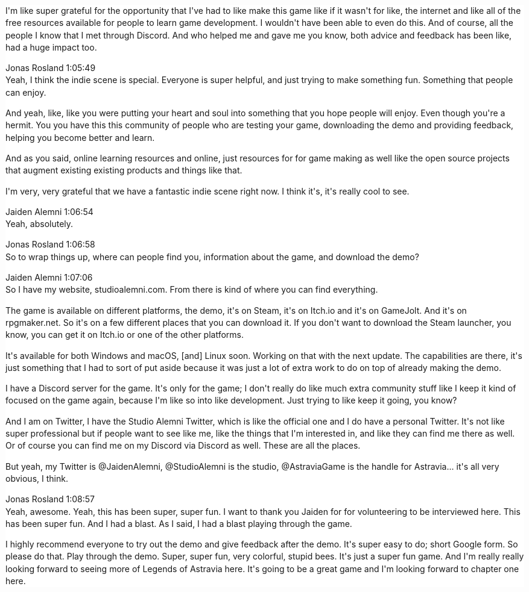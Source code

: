 I'm like super grateful for the opportunity that I've had to like make this game like if it wasn't for like, the internet and like all of the free resources available for people to learn game development. I wouldn't have been able to even do this. And of course, all the people I know that I met through Discord. And who helped me and gave me you know, both advice and feedback has been like, had a huge impact too.

Jonas Rosland  1:05:49  
Yeah, I think the indie scene is special. Everyone is super helpful, and just trying to make something fun. Something that people can enjoy. 

And yeah, like, like you were putting your heart and soul into something that you hope people will enjoy. Even though you're a hermit. You you have this this community of people who are testing your game, downloading the demo and providing feedback, helping you become better and learn. 

And as you said, online learning resources and online, just resources for for game making as well like the open source projects that augment existing existing products and things like that. 

I'm very, very grateful that we have a fantastic indie scene right now. I think it's, it's really cool to see. 

Jaiden Alemni  1:06:54  
Yeah, absolutely.

Jonas Rosland  1:06:58  
So to wrap things up, where can people find you, information about the game, and download the demo?

Jaiden Alemni  1:07:06  
So I have my website, studioalemni.com. From there is kind of where you can find everything. 

The game is available on different platforms, the demo, it's on Steam, it's on Itch.io and it's on GameJolt. And it's on rpgmaker.net. So it's on a few different places that you can download it. If you don't want to download the Steam launcher, you know, you can get it on Itch.io or one of the other platforms. 

It's available for both Windows and macOS, \[and\] Linux soon. Working on that with the next update. The capabilities are there, it's just something that I had to sort of put aside because it was just a lot of extra work to do on top of already making the demo. 

I have a Discord server for the game. It's only for the game; I don't really do like much extra community stuff like I keep it kind of focused on the game again, because I'm like so into like development. Just trying to like keep it going, you know? 

And I am on Twitter, I have the Studio Alemni Twitter, which is like the official one and I do have a personal Twitter. It's not like super professional but if people want to see like me, like the things that I'm interested in, and like they can find me there as well. Or of course you can find me on my Discord via Discord as well. These are all the places. 

But yeah, my Twitter is @JaidenAlemni, @StudioAlemni is the studio, @AstraviaGame is the handle for Astravia... it's all very obvious, I think.

Jonas Rosland  1:08:57  
Yeah, awesome. Yeah, this has been super, super fun. I want to thank you Jaiden for for volunteering to be interviewed here. This has been super fun. And I had a blast. As I said, I had a blast playing through the game.

I highly recommend everyone to try out the demo and give feedback after the demo. It's super easy to do; short Google form. So please do that. Play through the demo. Super, super fun, very colorful, stupid bees. It's just a super fun game. And I'm really really looking forward to seeing more of Legends of Astravia here. It's going to be a great game and I'm looking forward to chapter one here.
